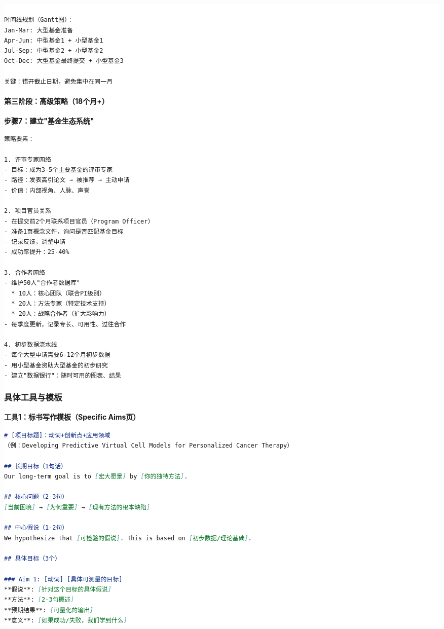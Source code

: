 ```

时间线规划（Gantt图）：
Jan-Mar: 大型基金准备
Apr-Jun: 中型基金1 + 小型基金1
Jul-Sep: 中型基金2 + 小型基金2
Oct-Dec: 大型基金最终提交 + 小型基金3

关键：错开截止日期，避免集中在同一月
```

#### **第三阶段：高级策略（18个月+）**

**步骤7：建立"基金生态系统"**
```
策略要素：

1. 评审专家网络
- 目标：成为3-5个主要基金的评审专家
- 路径：发表高引论文 → 被推荐 → 主动申请
- 价值：内部视角、人脉、声誉

2. 项目官员关系
- 在提交前2个月联系项目官员（Program Officer）
- 准备1页概念文件，询问是否匹配基金目标
- 记录反馈，调整申请
- 成功率提升：25-40%

3. 合作者网络
- 维护50人"合作者数据库"
  * 10人：核心团队（联合PI级别）
  * 20人：方法专家（特定技术支持）
  * 20人：战略合作者（扩大影响力）
- 每季度更新，记录专长、可用性、过往合作

4. 初步数据流水线
- 每个大型申请需要6-12个月初步数据
- 用小型基金资助大型基金的初步研究
- 建立"数据银行"：随时可用的图表、结果
```

### 具体工具与模板

**工具1：标书写作模板（Specific Aims页）**
```markdown
# [项目标题]：动词+创新点+应用领域
（例：Developing Predictive Virtual Cell Models for Personalized Cancer Therapy）

## 长期目标（1句话）
Our long-term goal is to [宏大愿景] by [你的独特方法].

## 核心问题（2-3句）
[当前困境] → [为何重要] → [现有方法的根本缺陷]

## 中心假说（1-2句）
We hypothesize that [可检验的假说]. This is based on [初步数据/理论基础].

## 具体目标（3个）

### Aim 1: [动词] [具体可测量的目标]
**假说**: [针对这个目标的具体假说]
**方法**: [2-3句概述]
**预期结果**: [可量化的输出]
**意义**: [如果成功/失败，我们学到什么]

```